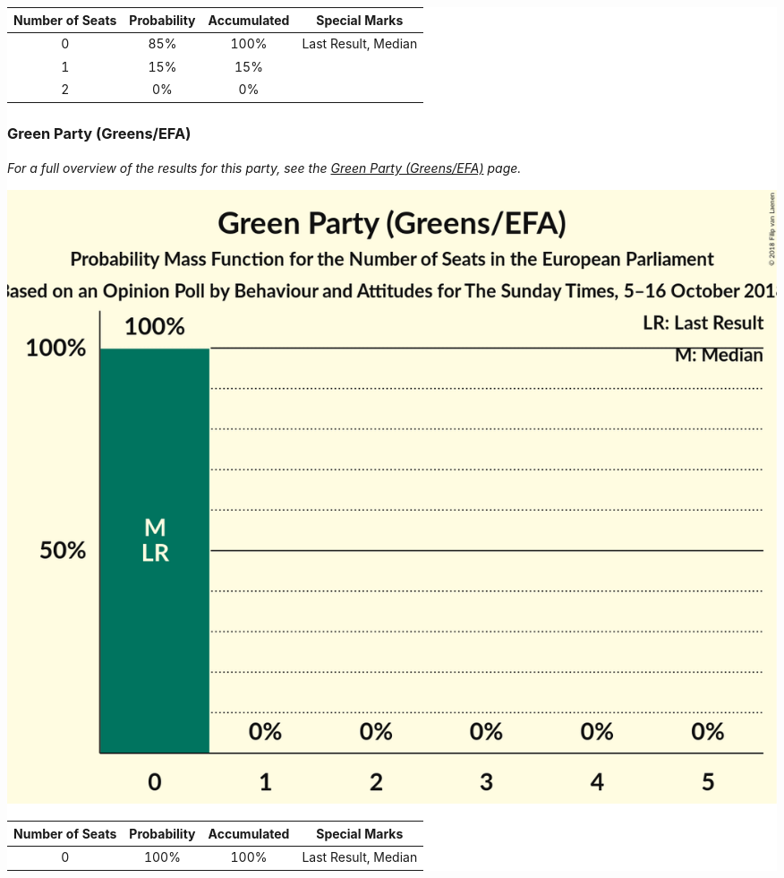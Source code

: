 | Number of Seats | Probability | Accumulated | Special Marks |
|:---------------:|:-----------:|:-----------:|:-------------:|
| 0 | 85% | 100% | Last Result, Median |
| 1 | 15% | 15% |  |
| 2 | 0% | 0% |  |

### Green Party (Greens/EFA)

*For a full overview of the results for this party, see the [Green Party (Greens/EFA)](party-greenpartygreensefa.html) page.*

![Graph with seats probability mass function not yet produced](2018-10-16-BehaviourandAttitudes-seats-pmf-greenpartygreensefa.png "Seats Probability Mass Function")

| Number of Seats | Probability | Accumulated | Special Marks |
|:---------------:|:-----------:|:-----------:|:-------------:|
| 0 | 100% | 100% | Last Result, Median |
